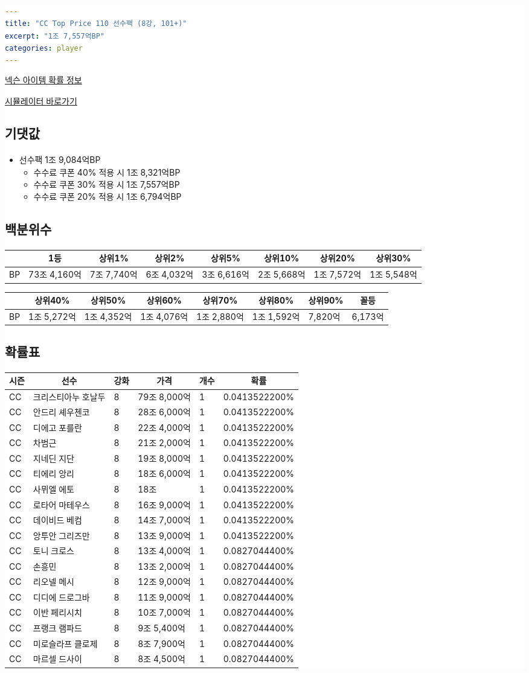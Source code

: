 ```yaml
---
title: "CC Top Price 110 선수팩 (8강, 101+)"
excerpt: "1조 7,557억BP"
categories: player
---
```

[넥슨 아이템 확률 정보](http://iteminfo.nexon.com/probability/fco?sn=7736)

[시뮬레이터 바로가기](/simulator/7736)
## 기댓값
- 선수팩 1조 9,084억BP
  - 수수료 쿠폰 40% 적용 시 1조 8,321억BP
  - 수수료 쿠폰 30% 적용 시 1조 7,557억BP
  - 수수료 쿠폰 20% 적용 시 1조 6,794억BP


## 백분위수

||1등|상위1%|상위2%|상위5%|상위10%|상위20%|상위30%|
|---|---|---|---|---|---|---|---|
|BP|73조 4,160억|7조 7,740억|6조 4,032억|3조 6,616억|2조 5,668억|1조 7,572억|1조 5,548억|

||상위40%|상위50%|상위60%|상위70%|상위80%|상위90%|꼴등|
|---|---|---|---|---|---|---|---|
|BP|1조 5,272억|1조 4,352억|1조 4,076억|1조 2,880억|1조 1,592억|7,820억|6,173억|


## 확률표

|시즌|선수|강화|가격|개수|확률|
|---|---|---|---|---|---|
|CC|크리스티아누 호날두|8|79조 8,000억|1|0.0413522200%|
|CC|안드리 셰우첸코|8|28조 6,000억|1|0.0413522200%|
|CC|디에고 포를란|8|22조 4,000억|1|0.0413522200%|
|CC|차범근|8|21조 2,000억|1|0.0413522200%|
|CC|지네딘 지단|8|19조 8,000억|1|0.0413522200%|
|CC|티에리 앙리|8|18조 6,000억|1|0.0413522200%|
|CC|사뮈엘 에토|8|18조|1|0.0413522200%|
|CC|로타어 마테우스|8|16조 9,000억|1|0.0413522200%|
|CC|데이비드 베컴|8|14조 7,000억|1|0.0413522200%|
|CC|앙투안 그리즈만|8|13조 9,000억|1|0.0413522200%|
|CC|토니 크로스|8|13조 4,000억|1|0.0827044400%|
|CC|손흥민|8|13조 2,000억|1|0.0827044400%|
|CC|리오넬 메시|8|12조 9,000억|1|0.0827044400%|
|CC|디디에 드로그바|8|11조 9,000억|1|0.0827044400%|
|CC|이반 페리시치|8|10조 7,000억|1|0.0827044400%|
|CC|프랭크 램파드|8|9조 5,400억|1|0.0827044400%|
|CC|미로슬라프 클로제|8|8조 7,900억|1|0.0827044400%|
|CC|마르셀 드사이|8|8조 4,500억|1|0.0827044400%|